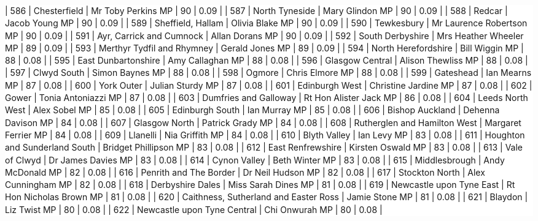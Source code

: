 | 586 | Chesterfield | Mr Toby Perkins MP | 90 | 0.09 |
| 587 | North Tyneside | Mary Glindon MP | 90 | 0.09 |
| 588 | Redcar | Jacob Young MP | 90 | 0.09 |
| 589 | Sheffield, Hallam | Olivia Blake MP | 90 | 0.09 |
| 590 | Tewkesbury | Mr Laurence Robertson MP | 90 | 0.09 |
| 591 | Ayr, Carrick and Cumnock | Allan Dorans MP | 90 | 0.09 |
| 592 | South Derbyshire | Mrs Heather Wheeler MP | 89 | 0.09 |
| 593 | Merthyr Tydfil and Rhymney | Gerald Jones MP | 89 | 0.09 |
| 594 | North Herefordshire | Bill Wiggin MP | 88 | 0.08 |
| 595 | East Dunbartonshire | Amy Callaghan MP | 88 | 0.08 |
| 596 | Glasgow Central | Alison Thewliss MP | 88 | 0.08 |
| 597 | Clwyd South | Simon Baynes MP | 88 | 0.08 |
| 598 | Ogmore | Chris Elmore MP | 88 | 0.08 |
| 599 | Gateshead | Ian Mearns MP | 87 | 0.08 |
| 600 | York Outer | Julian Sturdy MP | 87 | 0.08 |
| 601 | Edinburgh West | Christine Jardine MP | 87 | 0.08 |
| 602 | Gower | Tonia Antoniazzi MP | 87 | 0.08 |
| 603 | Dumfries and Galloway | Rt Hon Alister Jack MP | 86 | 0.08 |
| 604 | Leeds North West | Alex Sobel MP | 85 | 0.08 |
| 605 | Edinburgh South | Ian Murray MP | 85 | 0.08 |
| 606 | Bishop Auckland | Dehenna Davison MP | 84 | 0.08 |
| 607 | Glasgow North | Patrick Grady MP | 84 | 0.08 |
| 608 | Rutherglen and Hamilton West | Margaret Ferrier MP | 84 | 0.08 |
| 609 | Llanelli | Nia Griffith MP | 84 | 0.08 |
| 610 | Blyth Valley | Ian Levy MP | 83 | 0.08 |
| 611 | Houghton and Sunderland South | Bridget Phillipson MP | 83 | 0.08 |
| 612 | East Renfrewshire | Kirsten Oswald MP | 83 | 0.08 |
| 613 | Vale of Clwyd | Dr James Davies MP | 83 | 0.08 |
| 614 | Cynon Valley | Beth Winter MP | 83 | 0.08 |
| 615 | Middlesbrough | Andy McDonald MP | 82 | 0.08 |
| 616 | Penrith and The Border | Dr Neil Hudson MP | 82 | 0.08 |
| 617 | Stockton North | Alex Cunningham MP | 82 | 0.08 |
| 618 | Derbyshire Dales | Miss Sarah Dines MP | 81 | 0.08 |
| 619 | Newcastle upon Tyne East | Rt Hon Nicholas Brown MP | 81 | 0.08 |
| 620 | Caithness, Sutherland and Easter Ross | Jamie Stone MP | 81 | 0.08 |
| 621 | Blaydon | Liz Twist MP | 80 | 0.08 |
| 622 | Newcastle upon Tyne Central | Chi Onwurah MP | 80 | 0.08 |